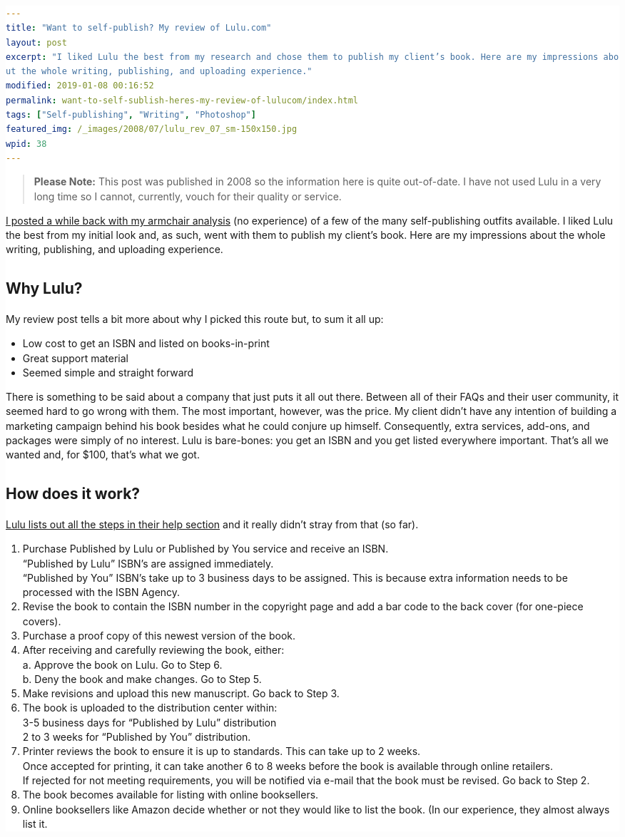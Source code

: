 ```yaml
---
title: "Want to self-publish? My review of Lulu.com"
layout: post
excerpt: "I liked Lulu the best from my research and chose them to publish my client’s book. Here are my impressions about the whole writing, publishing, and uploading experience."
modified: 2019-01-08 00:16:52
permalink: want-to-self-sublish-heres-my-review-of-lulucom/index.html
tags: ["Self-publishing", "Writing", "Photoshop"]
featured_img: /_images/2008/07/lulu_rev_07_sm-150x150.jpg
wpid: 38
---
```


> **Please Note:** This post was published in 2008 so the information here is quite out-of-date. I have not used Lulu in a very long time so I cannot, currently, vouch for their quality or service.

[I posted a while back with my armchair analysis](/on-demand-publishing-web-options-and-resources/) (no experience) of a few of the many self-publishing outfits available. I liked Lulu the best from my initial look and, as such, went with them to publish my client’s book. Here are my impressions about the whole writing, publishing, and uploading experience.

## Why Lulu?

My review post tells a bit more about why I picked this route but, to sum it all up:

- Low cost to get an ISBN and listed on books-in-print
- Great support material
- Seemed simple and straight forward

There is something to be said about a company that just puts it all out there. Between all of their FAQs and their user community, it seemed hard to go wrong with them. The most important, however, was the price. My client didn’t have any intention of building a marketing campaign behind his book besides what he could conjure up himself. Consequently, extra services, add-ons, and packages were simply of no interest. Lulu is bare-bones: you get an ISBN and you get listed everywhere important. That’s all we wanted and, for $100, that’s what we got.

## How does it work?

[Lulu lists out all the steps in their help section](http://connect.lulu.com/t5/ISBN-Distribution/Publishing-for-Distribution-Print-Books/ta-p/33617) and it really didn’t stray from that (so far).

1. Purchase Published by Lulu or Published by You service and receive an ISBN.  
  “Published by Lulu” ISBN’s are assigned immediately.  
  “Published by You” ISBN’s take up to 3 business days to be assigned. This is because extra information needs to be processed with the ISBN Agency.
2. Revise the book to contain the ISBN number in the copyright page and add a bar code to the back cover (for one-piece covers).
3. Purchase a proof copy of this newest version of the book.
4. After receiving and carefully reviewing the book, either:  
  a. Approve the book on Lulu. Go to Step 6.  
  b. Deny the book and make changes. Go to Step 5.
5. Make revisions and upload this new manuscript. Go back to Step 3.
6. The book is uploaded to the distribution center within:  
  3-5 business days for “Published by Lulu” distribution  
  2 to 3 weeks for “Published by You” distribution.
7. Printer reviews the book to ensure it is up to standards. This can take up to 2 weeks.  
  Once accepted for printing, it can take another 6 to 8 weeks before the book is available through online retailers.  
  If rejected for not meeting requirements, you will be notified via e-mail that the book must be revised. Go back to Step 2.
8. The book becomes available for listing with online booksellers.
9. Online booksellers like Amazon decide whether or not they would like to list the book. (In our experience, they almost always list it.  